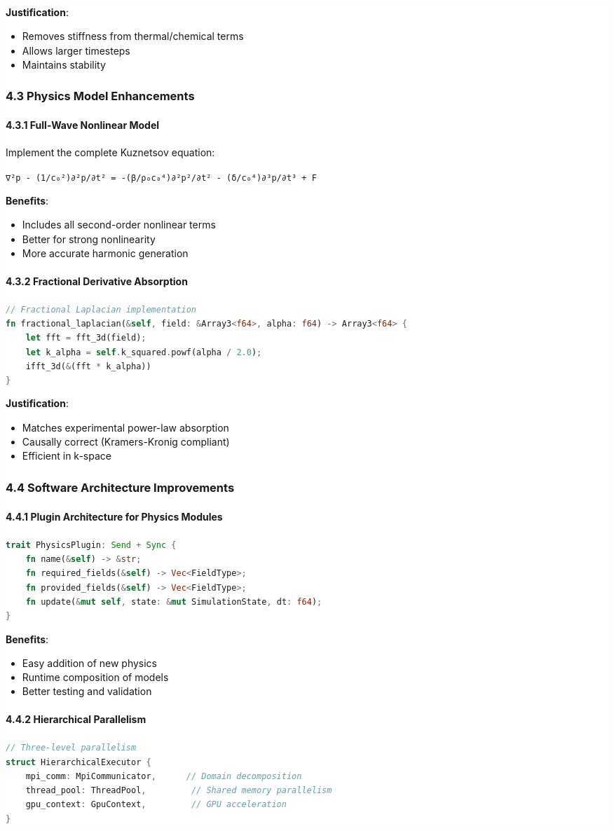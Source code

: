 **Justification**:
- Removes stiffness from thermal/chemical terms
- Allows larger timesteps
- Maintains stability

### 4.3 Physics Model Enhancements

#### 4.3.1 Full-Wave Nonlinear Model
Implement the complete Kuznetsov equation:
```
∇²p - (1/c₀²)∂²p/∂t² = -(β/ρ₀c₀⁴)∂²p²/∂t² - (δ/c₀⁴)∂³p/∂t³ + F
```

**Benefits**:
- Includes all second-order nonlinear terms
- Better for strong nonlinearity
- More accurate harmonic generation

#### 4.3.2 Fractional Derivative Absorption
```rust
// Fractional Laplacian implementation
fn fractional_laplacian(&self, field: &Array3<f64>, alpha: f64) -> Array3<f64> {
    let fft = fft_3d(field);
    let k_alpha = self.k_squared.powf(alpha / 2.0);
    ifft_3d(&(fft * k_alpha))
}
```

**Justification**:
- Matches experimental power-law absorption
- Causally correct (Kramers-Kronig compliant)
- Efficient in k-space

### 4.4 Software Architecture Improvements

#### 4.4.1 Plugin Architecture for Physics Modules
```rust
trait PhysicsPlugin: Send + Sync {
    fn name(&self) -> &str;
    fn required_fields(&self) -> Vec<FieldType>;
    fn provided_fields(&self) -> Vec<FieldType>;
    fn update(&mut self, state: &mut SimulationState, dt: f64);
}
```

**Benefits**:
- Easy addition of new physics
- Runtime composition of models
- Better testing and validation

#### 4.4.2 Hierarchical Parallelism
```rust
// Three-level parallelism
struct HierarchicalExecutor {
    mpi_comm: MpiCommunicator,      // Domain decomposition
    thread_pool: ThreadPool,         // Shared memory parallelism
    gpu_context: GpuContext,         // GPU acceleration
}
```
